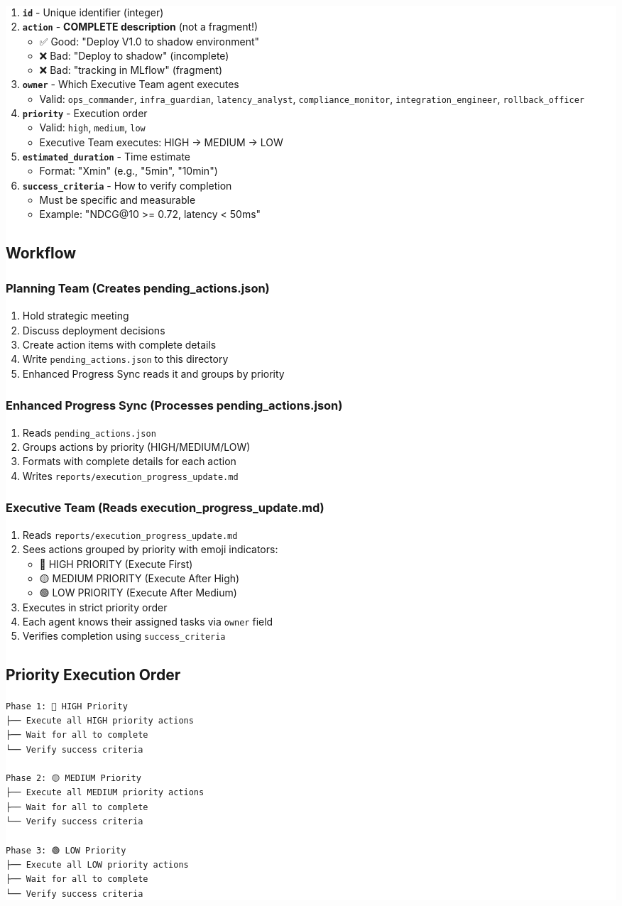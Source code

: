 1. **`id`** - Unique identifier (integer)
2. **`action`** - **COMPLETE description** (not a fragment!)
   - ✅ Good: "Deploy V1.0 to shadow environment"
   - ❌ Bad: "Deploy to shadow" (incomplete)
   - ❌ Bad: "tracking in MLflow" (fragment)
3. **`owner`** - Which Executive Team agent executes
   - Valid: `ops_commander`, `infra_guardian`, `latency_analyst`, `compliance_monitor`, `integration_engineer`, `rollback_officer`
4. **`priority`** - Execution order
   - Valid: `high`, `medium`, `low`
   - Executive Team executes: HIGH → MEDIUM → LOW
5. **`estimated_duration`** - Time estimate
   - Format: "Xmin" (e.g., "5min", "10min")
6. **`success_criteria`** - How to verify completion
   - Must be specific and measurable
   - Example: "NDCG@10 >= 0.72, latency < 50ms"

## Workflow

### Planning Team (Creates pending_actions.json)

1. Hold strategic meeting
2. Discuss deployment decisions
3. Create action items with complete details
4. Write `pending_actions.json` to this directory
5. Enhanced Progress Sync reads it and groups by priority

### Enhanced Progress Sync (Processes pending_actions.json)

1. Reads `pending_actions.json`
2. Groups actions by priority (HIGH/MEDIUM/LOW)
3. Formats with complete details for each action
4. Writes `reports/execution_progress_update.md`

### Executive Team (Reads execution_progress_update.md)

1. Reads `reports/execution_progress_update.md`
2. Sees actions grouped by priority with emoji indicators:
   - 🔴 HIGH PRIORITY (Execute First)
   - 🟡 MEDIUM PRIORITY (Execute After High)
   - 🟢 LOW PRIORITY (Execute After Medium)
3. Executes in strict priority order
4. Each agent knows their assigned tasks via `owner` field
5. Verifies completion using `success_criteria`

## Priority Execution Order

```
Phase 1: 🔴 HIGH Priority
├── Execute all HIGH priority actions
├── Wait for all to complete
└── Verify success criteria

Phase 2: 🟡 MEDIUM Priority
├── Execute all MEDIUM priority actions
├── Wait for all to complete
└── Verify success criteria

Phase 3: 🟢 LOW Priority
├── Execute all LOW priority actions
├── Wait for all to complete
└── Verify success criteria

```